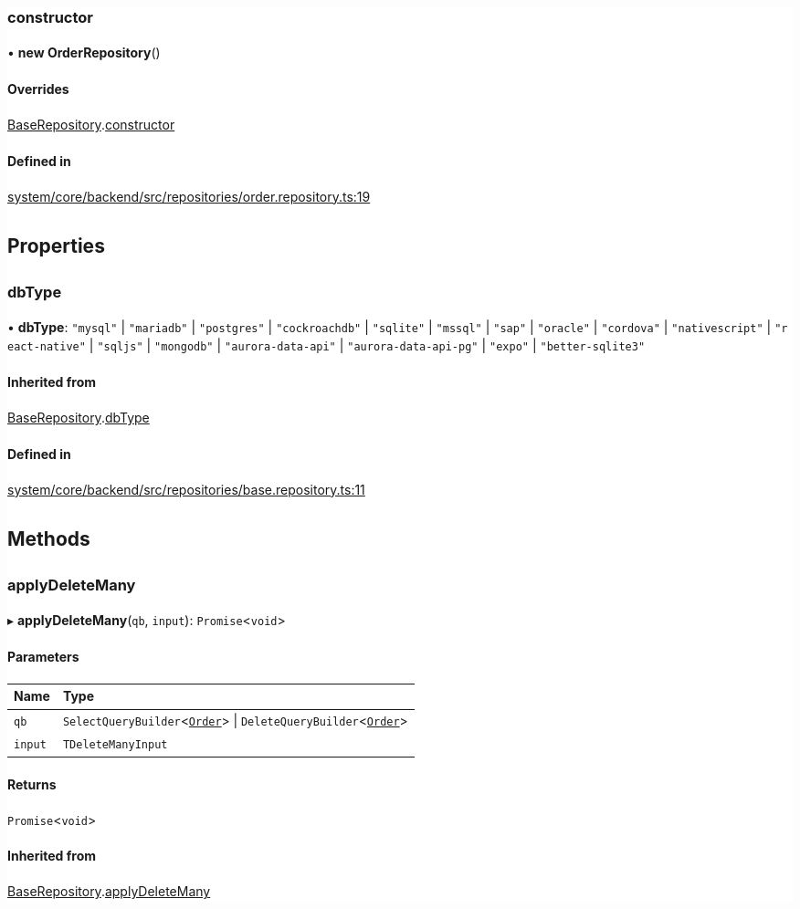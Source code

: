### constructor

• **new OrderRepository**()

#### Overrides

[BaseRepository](backend.BaseRepository.md).[constructor](backend.BaseRepository.md#constructor)

#### Defined in

[system/core/backend/src/repositories/order.repository.ts:19](https://github.com/CromwellCMS/Cromwell/blob/master/system/core/backend/src/repositories/order.repository.ts#L19)

## Properties

### dbType

• **dbType**: ``"mysql"`` \| ``"mariadb"`` \| ``"postgres"`` \| ``"cockroachdb"`` \| ``"sqlite"`` \| ``"mssql"`` \| ``"sap"`` \| ``"oracle"`` \| ``"cordova"`` \| ``"nativescript"`` \| ``"react-native"`` \| ``"sqljs"`` \| ``"mongodb"`` \| ``"aurora-data-api"`` \| ``"aurora-data-api-pg"`` \| ``"expo"`` \| ``"better-sqlite3"``

#### Inherited from

[BaseRepository](backend.BaseRepository.md).[dbType](backend.BaseRepository.md#dbtype)

#### Defined in

[system/core/backend/src/repositories/base.repository.ts:11](https://github.com/CromwellCMS/Cromwell/blob/master/system/core/backend/src/repositories/base.repository.ts#L11)

## Methods

### applyDeleteMany

▸ **applyDeleteMany**(`qb`, `input`): `Promise`<`void`\>

#### Parameters

| Name | Type |
| :------ | :------ |
| `qb` | `SelectQueryBuilder`<[`Order`](backend.Order.md)\> \| `DeleteQueryBuilder`<[`Order`](backend.Order.md)\> |
| `input` | `TDeleteManyInput` |

#### Returns

`Promise`<`void`\>

#### Inherited from

[BaseRepository](backend.BaseRepository.md).[applyDeleteMany](backend.BaseRepository.md#applydeletemany)
